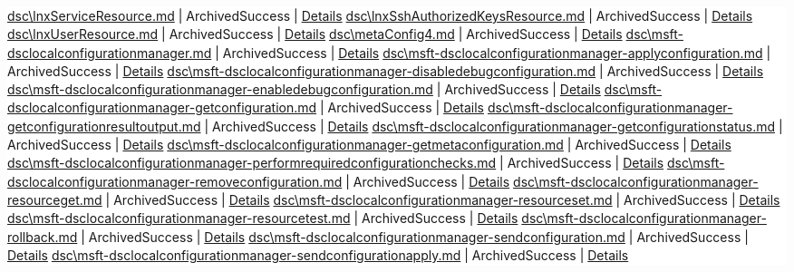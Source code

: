  [dsc\lnxServiceResource.md](https://github.com/PowerShell/powerShell-Docs/blob/6477ae8575c83fc24150f9502515ff5b82bc8198/dsc/lnxServiceResource.md) | ArchivedSuccess | [Details](#3835495705297616a41329bcfdaad42b464115d843)
 [dsc\lnxSshAuthorizedKeysResource.md](https://github.com/PowerShell/powerShell-Docs/blob/6477ae8575c83fc24150f9502515ff5b82bc8198/dsc/lnxSshAuthorizedKeysResource.md) | ArchivedSuccess | [Details](#edc906b4e9c925320c4ed00c5ab295189066ccb944)
 [dsc\lnxUserResource.md](https://github.com/PowerShell/powerShell-Docs/blob/6477ae8575c83fc24150f9502515ff5b82bc8198/dsc/lnxUserResource.md) | ArchivedSuccess | [Details](#7813185313845b74e2a37dfa4ec6bb109f32f0eb45)
 [dsc\metaConfig4.md](https://github.com/PowerShell/powerShell-Docs/blob/6477ae8575c83fc24150f9502515ff5b82bc8198/dsc/metaConfig4.md) | ArchivedSuccess | [Details](#25195166f4d9dd668427d6bb5d748ef61273cdee49)
 [dsc\msft-dsclocalconfigurationmanager.md](https://github.com/PowerShell/powerShell-Docs/blob/26db4a48af3aa3d6a9a2054fb85da8779626f284/dsc/msft-dsclocalconfigurationmanager.md) | ArchivedSuccess | [Details](#b9cb89bb120151df69e3cb26b50c3a0d15c2371169)
 [dsc\msft-dsclocalconfigurationmanager-applyconfiguration.md](https://github.com/PowerShell/powerShell-Docs/blob/919438862ca9786447b690d2db10e905da0a7c42/dsc/msft-dsclocalconfigurationmanager-applyconfiguration.md) | ArchivedSuccess | [Details](#6f9c6a8851732574ac72bc4f3a3db1a73fbbecf250)
 [dsc\msft-dsclocalconfigurationmanager-disabledebugconfiguration.md](https://github.com/PowerShell/powerShell-Docs/blob/919438862ca9786447b690d2db10e905da0a7c42/dsc/msft-dsclocalconfigurationmanager-disabledebugconfiguration.md) | ArchivedSuccess | [Details](#97ad8a5711d469a80a7a61056d71b7e2b69cfd2751)
 [dsc\msft-dsclocalconfigurationmanager-enabledebugconfiguration.md](https://github.com/PowerShell/powerShell-Docs/blob/919438862ca9786447b690d2db10e905da0a7c42/dsc/msft-dsclocalconfigurationmanager-enabledebugconfiguration.md) | ArchivedSuccess | [Details](#f74e9941180c00a1aae1bd1d7b48fa4de0c8790d52)
 [dsc\msft-dsclocalconfigurationmanager-getconfiguration.md](https://github.com/PowerShell/powerShell-Docs/blob/919438862ca9786447b690d2db10e905da0a7c42/dsc/msft-dsclocalconfigurationmanager-getconfiguration.md) | ArchivedSuccess | [Details](#19d4790f22491e0bb11de1e315d1ee3b07929d5553)
 [dsc\msft-dsclocalconfigurationmanager-getconfigurationresultoutput.md](https://github.com/PowerShell/powerShell-Docs/blob/c915ebd021ed20209bc491505d45cff2ac89f21d/dsc/msft-dsclocalconfigurationmanager-getconfigurationresultoutput.md) | ArchivedSuccess | [Details](#8f13964dfbbe1cd827c58232a35d1cbacddeed1b54)
 [dsc\msft-dsclocalconfigurationmanager-getconfigurationstatus.md](https://github.com/PowerShell/powerShell-Docs/blob/c915ebd021ed20209bc491505d45cff2ac89f21d/dsc/msft-dsclocalconfigurationmanager-getconfigurationstatus.md) | ArchivedSuccess | [Details](#b430e98c7ec287c0efcf2c2e273625379724290455)
 [dsc\msft-dsclocalconfigurationmanager-getmetaconfiguration.md](https://github.com/PowerShell/powerShell-Docs/blob/919438862ca9786447b690d2db10e905da0a7c42/dsc/msft-dsclocalconfigurationmanager-getmetaconfiguration.md) | ArchivedSuccess | [Details](#4662bfed62fce47be7d42a083ad5a7be801e6ff156)
 [dsc\msft-dsclocalconfigurationmanager-performrequiredconfigurationchecks.md](https://github.com/PowerShell/powerShell-Docs/blob/c915ebd021ed20209bc491505d45cff2ac89f21d/dsc/msft-dsclocalconfigurationmanager-performrequiredconfigurationchecks.md) | ArchivedSuccess | [Details](#f9eb975845f6ccabcac80e2591fd987f80f8133157)
 [dsc\msft-dsclocalconfigurationmanager-removeconfiguration.md](https://github.com/PowerShell/powerShell-Docs/blob/c915ebd021ed20209bc491505d45cff2ac89f21d/dsc/msft-dsclocalconfigurationmanager-removeconfiguration.md) | ArchivedSuccess | [Details](#4f3d74949d98e3ab3f5136303e229c23ed903c5d58)
 [dsc\msft-dsclocalconfigurationmanager-resourceget.md](https://github.com/PowerShell/powerShell-Docs/blob/c915ebd021ed20209bc491505d45cff2ac89f21d/dsc/msft-dsclocalconfigurationmanager-resourceget.md) | ArchivedSuccess | [Details](#1666b85402f17230090f7290c8cb400dd9fbf0a659)
 [dsc\msft-dsclocalconfigurationmanager-resourceset.md](https://github.com/PowerShell/powerShell-Docs/blob/c915ebd021ed20209bc491505d45cff2ac89f21d/dsc/msft-dsclocalconfigurationmanager-resourceset.md) | ArchivedSuccess | [Details](#cbc499f293aad941d40fcb720ef53e832c3b1ea860)
 [dsc\msft-dsclocalconfigurationmanager-resourcetest.md](https://github.com/PowerShell/powerShell-Docs/blob/c915ebd021ed20209bc491505d45cff2ac89f21d/dsc/msft-dsclocalconfigurationmanager-resourcetest.md) | ArchivedSuccess | [Details](#4129c83dd0b72159cbf1d47c037b9d462ca45f0e61)
 [dsc\msft-dsclocalconfigurationmanager-rollback.md](https://github.com/PowerShell/powerShell-Docs/blob/c915ebd021ed20209bc491505d45cff2ac89f21d/dsc/msft-dsclocalconfigurationmanager-rollback.md) | ArchivedSuccess | [Details](#771a9c7b50aba26f89dbf6b24eb3df67bafeac0a62)
 [dsc\msft-dsclocalconfigurationmanager-sendconfiguration.md](https://github.com/PowerShell/powerShell-Docs/blob/c915ebd021ed20209bc491505d45cff2ac89f21d/dsc/msft-dsclocalconfigurationmanager-sendconfiguration.md) | ArchivedSuccess | [Details](#95b141472d9428cee71b6970fc1f496704211c0b63)
 [dsc\msft-dsclocalconfigurationmanager-sendconfigurationapply.md](https://github.com/PowerShell/powerShell-Docs/blob/c915ebd021ed20209bc491505d45cff2ac89f21d/dsc/msft-dsclocalconfigurationmanager-sendconfigurationapply.md) | ArchivedSuccess | [Details](#701063dfa37fe4ba8b014cadadd10339b7fd1bf764)